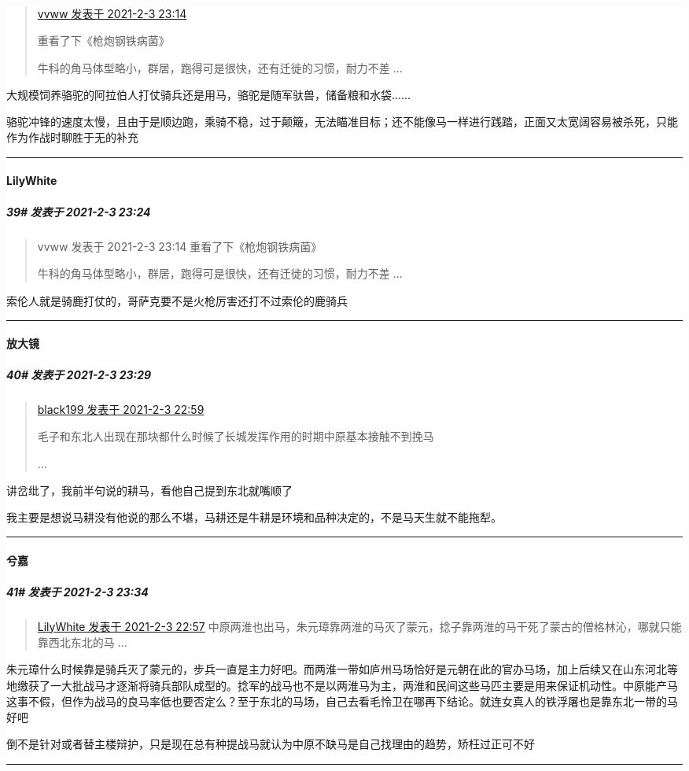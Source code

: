 
<blockquote><a href="httphttps://bbs.saraba1st.com/2b/forum.php?mod=redirect&amp;goto=findpost&amp;pid=50231981&amp;ptid=1986144" target="_blank">vvww 发表于 2021-2-3 23:14</a>

重看了下《枪炮钢铁病菌》


牛科的角马体型略小，群居，跑得可是很快，还有迁徙的习惯，耐力不差 ...</blockquote>
大规模饲养骆驼的阿拉伯人打仗骑兵还是用马，骆驼是随军驮兽，储备粮和水袋……


骆驼冲锋的速度太慢，且由于是顺边跑，乘骑不稳，过于颠簸，无法瞄准目标；还不能像马一样进行践踏，正面又太宽阔容易被杀死，只能作为作战时聊胜于无的补充


-----

####  LilyWhite  
##### 39#       发表于 2021-2-3 23:24


<blockquote>vvww 发表于 2021-2-3 23:14
重看了下《枪炮钢铁病菌》


牛科的角马体型略小，群居，跑得可是很快，还有迁徙的习惯，耐力不差 ...</blockquote>
索伦人就是骑鹿打仗的，哥萨克要不是火枪厉害还打不过索伦的鹿骑兵


-----

####  放大镜  
##### 40#       发表于 2021-2-3 23:29


<blockquote><a href="httphttps://bbs.saraba1st.com/2b/forum.php?mod=redirect&amp;goto=findpost&amp;pid=50231808&amp;ptid=1986144" target="_blank">black199 发表于 2021-2-3 22:59</a>

毛子和东北人出现在那块都什么时候了长城发挥作用的时期中原基本接触不到挽马

 ...</blockquote>
讲岔纰了，我前半句说的耕马，看他自己提到东北就嘴顺了

我主要是想说马耕没有他说的那么不堪，马耕还是牛耕是环境和品种决定的，不是马天生就不能拖犁。


-----

####  兮嘉  
##### 41#       发表于 2021-2-3 23:34


<blockquote><a href="httphttps://bbs.saraba1st.com/2b/forum.php?mod=redirect&amp;goto=findpost&amp;pid=50231782&amp;ptid=1986144" target="_blank">LilyWhite 发表于 2021-2-3 22:57</a>
中原两淮也出马，朱元璋靠两淮的马灭了蒙元，捻子靠两淮的马干死了蒙古的僧格林沁，哪就只能靠西北东北的马 ...</blockquote>
朱元璋什么时候靠是骑兵灭了蒙元的，步兵一直是主力好吧。而两淮一带如庐州马场恰好是元朝在此的官办马场，加上后续又在山东河北等地缴获了一大批战马才逐渐将骑兵部队成型的。捻军的战马也不是以两淮马为主，两淮和民间这些马匹主要是用来保证机动性。中原能产马这事不假，但作为战马的良马率低也要否定么？至于东北的马场，自己去看毛怜卫在哪再下结论。就连女真人的铁浮屠也是靠东北一带的马好吧

倒不是针对或者替主楼辩护，只是现在总有种提战马就认为中原不缺马是自己找理由的趋势，矫枉过正可不好


-----
